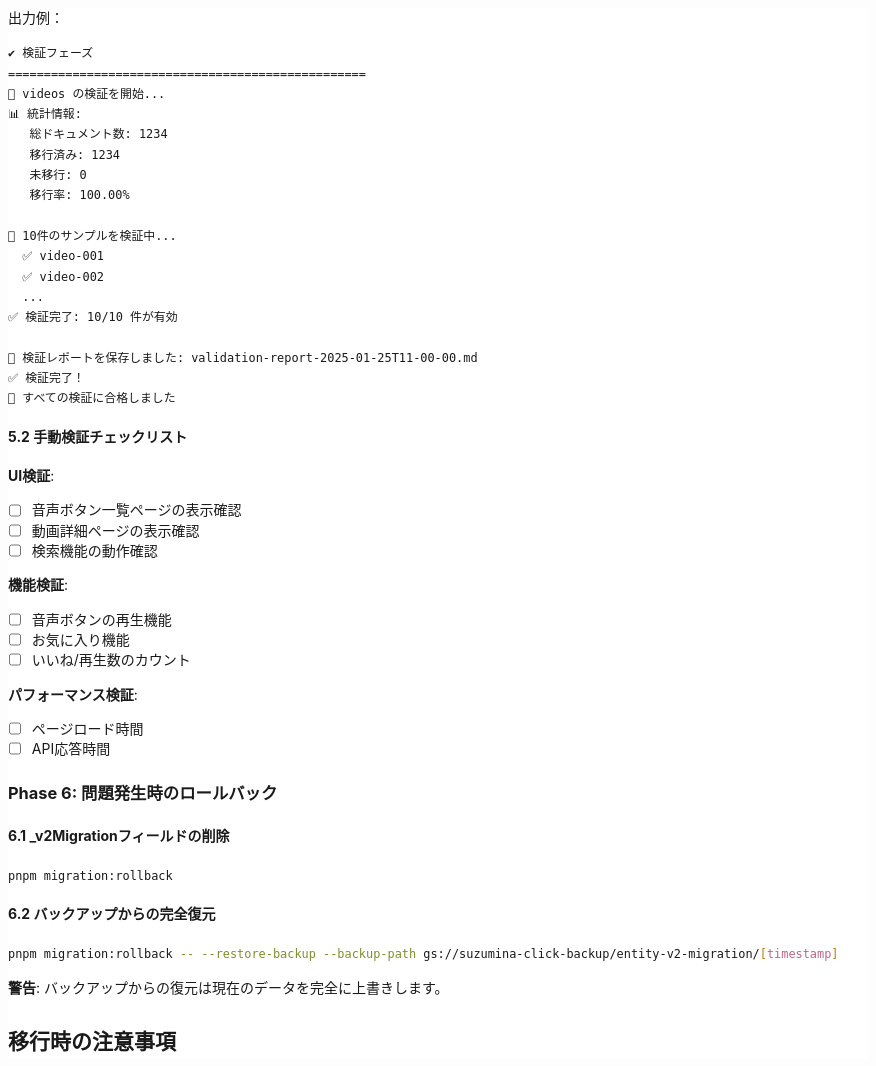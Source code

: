 出力例：
```
✔️ 検証フェーズ
==================================================
📂 videos の検証を開始...
📊 統計情報:
   総ドキュメント数: 1234
   移行済み: 1234
   未移行: 0
   移行率: 100.00%

🔬 10件のサンプルを検証中...
  ✅ video-001
  ✅ video-002
  ...
✅ 検証完了: 10/10 件が有効

📄 検証レポートを保存しました: validation-report-2025-01-25T11-00-00.md
✅ 検証完了！
🎉 すべての検証に合格しました
```

#### 5.2 手動検証チェックリスト

**UI検証**:
- [ ] 音声ボタン一覧ページの表示確認
- [ ] 動画詳細ページの表示確認
- [ ] 検索機能の動作確認

**機能検証**:
- [ ] 音声ボタンの再生機能
- [ ] お気に入り機能
- [ ] いいね/再生数のカウント

**パフォーマンス検証**:
- [ ] ページロード時間
- [ ] API応答時間

### Phase 6: 問題発生時のロールバック

#### 6.1 _v2Migrationフィールドの削除
```bash
pnpm migration:rollback
```

#### 6.2 バックアップからの完全復元
```bash
pnpm migration:rollback -- --restore-backup --backup-path gs://suzumina-click-backup/entity-v2-migration/[timestamp]
```

**警告**: バックアップからの復元は現在のデータを完全に上書きします。

## 移行時の注意事項
